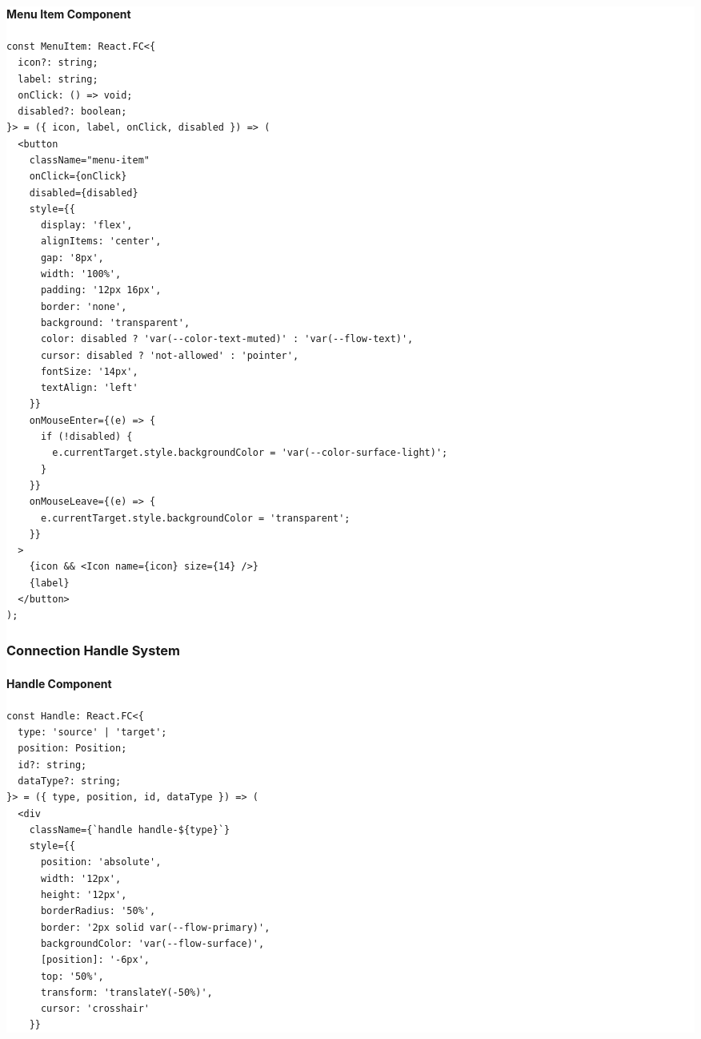 #### Menu Item Component
```tsx
const MenuItem: React.FC<{
  icon?: string;
  label: string;
  onClick: () => void;
  disabled?: boolean;
}> = ({ icon, label, onClick, disabled }) => (
  <button
    className="menu-item"
    onClick={onClick}
    disabled={disabled}
    style={{
      display: 'flex',
      alignItems: 'center',
      gap: '8px',
      width: '100%',
      padding: '12px 16px',
      border: 'none',
      background: 'transparent',
      color: disabled ? 'var(--color-text-muted)' : 'var(--flow-text)',
      cursor: disabled ? 'not-allowed' : 'pointer',
      fontSize: '14px',
      textAlign: 'left'
    }}
    onMouseEnter={(e) => {
      if (!disabled) {
        e.currentTarget.style.backgroundColor = 'var(--color-surface-light)';
      }
    }}
    onMouseLeave={(e) => {
      e.currentTarget.style.backgroundColor = 'transparent';
    }}
  >
    {icon && <Icon name={icon} size={14} />}
    {label}
  </button>
);
```

### Connection Handle System

#### Handle Component
```tsx
const Handle: React.FC<{
  type: 'source' | 'target';
  position: Position;
  id?: string;
  dataType?: string;
}> = ({ type, position, id, dataType }) => (
  <div
    className={`handle handle-${type}`}
    style={{
      position: 'absolute',
      width: '12px',
      height: '12px',
      borderRadius: '50%',
      border: '2px solid var(--flow-primary)',
      backgroundColor: 'var(--flow-surface)',
      [position]: '-6px',
      top: '50%',
      transform: 'translateY(-50%)',
      cursor: 'crosshair'
    }}
```